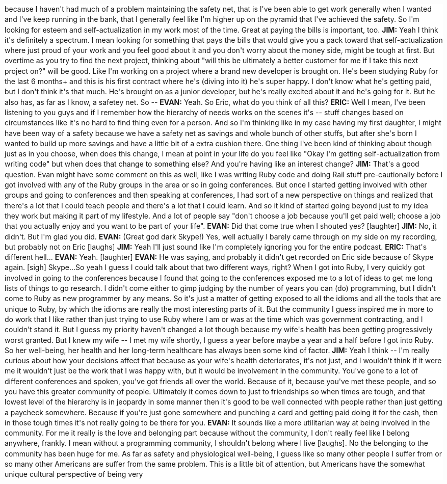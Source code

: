 because I haven't had much of a problem maintaining the safety net, that is I've been able to get work generally when I wanted and I've keep running in the bank, that I generally feel like I'm higher up on the pyramid that I've achieved the safety. So I'm looking for esteem and self-actualization in my work most of the time. Great at paying the bills is important, too. **JIM:** Yeah I think it's definitely a spectrum. I mean looking for something that pays the bills that would give you a pack toward that self-actualization where just proud of your work and you feel good about it and you don't worry about the money side, might be tough at first. But overtime as you try to find the next project, thinking about "will this be ultimately a better customer for me if I take this next project on?" will be good. Like I'm working on a project where a brand new developer is brought on. He's been studying Ruby for the last 6 months+ and this is his first contract where he's (diving into it) he's super happy. I don't know what he's getting paid, but I don't think it's that much. He's brought on as a junior developer, but he's really excited about it and he's going for it. But he also has, as far as I know, a safetey net. So -- **EVAN:** Yeah. So Eric, what do you think of all this? **ERIC:** Well I mean, I've been listening to you guys and if I remember how the hierarchy of needs works on the scenes it's -- stuff changes based on circumstances like it's no hard to find thing even for a person. And so I'm thinking like in my case having my first daughter, I might have been way of a safety&nbsp;because we have a safety net as savings and whole bunch of other stuffs, but after she's born I wanted to build up more savings and have a little bit of a extra cushion there. One thing I've been kind of thinking about though just as in you choose, when does this change, I mean at point in your life do you feel like "Okay I'm getting self-actualization from writing code" but when does that change to something else? And you're having like an interest change? **JIM:** That's a good question. Evan might have some comment on this as well, like I was writing Ruby code and doing Rail stuff pre-cautionally before I got involved with any of the Ruby groups in the area or so in going conferences. But once I started getting involved with other groups and going to conferences and then speaking at conferences, I had sort of a new perspective on things and realized that there's a lot that I could teach people and there's a lot that I could learn. And so it kind of started going beyond just to my idea they work but making it part of my lifestyle. And a lot of people say "don't choose a job&nbsp;because you'll get paid well; choose a job that you actually enjoy and you want to be part of your life". **EVAN:** Did that come true when I shouted yes? [laughter] **JIM:** No, it didn't. But I'm glad you did. **EVAN:** (Great god dark Skype!) Yes, well actually I barely came through on my side on my recording, but probably not on Eric [laughs] **JIM:** Yeah I'll just sound like I'm completely ignoring you for the entire podcast. **ERIC:** That's different hell... **EVAN:** Yeah. [laughter] **EVAN:** He was saying, and probably it didn't get recorded on Eric side because of Skype again. [sigh] Skype...So yeah I guess I could talk about that two different ways, right? When I got into Ruby, I very quickly got involved in going to the conferences because I found that going to the conferences exposed me to a lot of ideas to get me long lists of things to go research. I didn't come either to gimp judging by the number of years you can (do) programming, but I didn't come to Ruby as new programmer by any means. So it's just a matter of getting exposed to all the idioms and all the tools that are unique to Ruby, by which the idioms are really the most interesting parts of it. But the community I guess inspired me in more to do work that I like rather than just trying to use Ruby where I am or was at the time which was government contracting, and I couldn't stand it. But I guess my priority haven't changed a lot though because my wife's health has been getting progressively worst granted. But I knew my wife -- I met my wife shortly, I guess a year before maybe a year and a half before I got into Ruby. So her well-being, her health and her long-term healthcare has always been some kind of factor. **JIM:** Yeah I think -- I'm really curious about how your decisions affect that because as your wife's health deteriorates, it's not just, and I wouldn't think if it were me it wouldn't just be the work that I was happy with, but it would be involvement in the community. You've gone to a lot of different conferences and spoken, you've got friends all over the world. Because of it,&nbsp;because you've met these people, and so you have this greater community of people. Ultimately it comes down to just to friendships so when times are tough, and that lowest level of the hierarchy is in jeopardy in some manner then it's good to be well connected with people rather than just getting a paycheck somewhere.&nbsp;Because if you're just gone somewhere and punching a card and getting paid doing it for the cash, then in those tough times it's not really going to be there for you. **EVAN:** It sounds like a more utilitarian way at being involved in the community. For me it really is the love and belonging part because without the community, I don't really feel like I belong anywhere, frankly. I mean without a programming community, I shouldn't belong where I live [laughs]. No the belonging to the community has been huge for me. As far as safety and physiological well-being, I guess like so many other people I suffer from or so many other Americans are suffer from the same problem. This is a little bit of attention, but Americans have the somewhat unique cultural perspective of being very